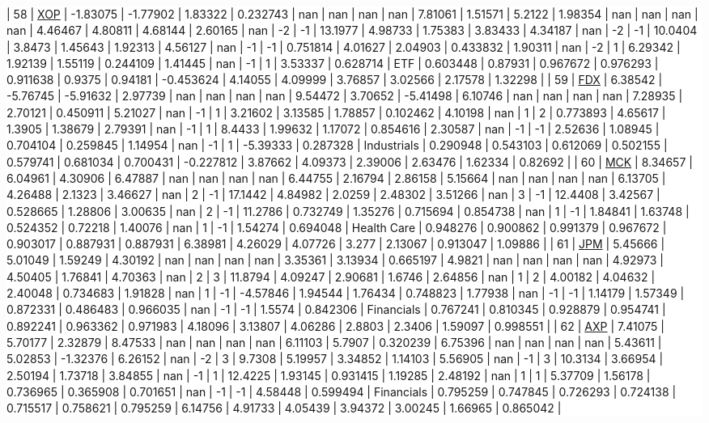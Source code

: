 |  58 | [XOP](https://finance.yahoo.com/quote/XOP/financials)     |  -1.83075   |  -1.77902     |  1.83322    |   0.232743  |          nan |         nan |         nan |         nan |   7.81061   |   1.51571   |  5.2122    |   1.98354   |          nan |         nan |         nan |         nan |   4.46467   |  4.80811    |  4.68144   |    2.60165  |          nan |          -2 |          -1 |   13.1977   |   4.98733   |   1.75383   |  3.83433   |   4.34187   |          nan |          -2 |          -1 |  10.0404     |   3.8473    |   1.45643   |  1.92313    |   4.56127   |          nan |          -1 |          -1 |   0.751814  |  4.01627   |  2.04903     |  0.433832   |  1.90311     |         nan |         -2 |          1 |   6.29342    |  1.92139    |  1.55119    |  0.244109   |  1.41445    |         nan |         -1 |          1 |   3.53337   | 0.628714   | ETF                    | 0.603448  | 0.87931   | 0.967672  | 0.976293  | 0.911638  | 0.9375    | 0.94181   |  -0.453624   |  4.14055    |  4.09999   |  3.76857   |  3.02566    |  2.17578   |  1.32298   |
|  59 | [FDX](https://finance.yahoo.com/quote/FDX/financials)     |   6.38542   |  -5.76745     | -5.91632    |   2.97739   |          nan |         nan |         nan |         nan |   9.54472   |   3.70652   | -5.41498   |   6.10746   |          nan |         nan |         nan |         nan |   7.28935   |  2.70121    |  0.450911  |    5.21027  |          nan |          -1 |           1 |    3.21602  |   3.13585   |   1.78857   |  0.102462  |   4.10198   |          nan |           1 |           2 |   0.773893   |   4.65617   |   1.3905    |  1.38679    |   2.79391   |          nan |          -1 |           1 |   8.4433    |  1.99632   |  1.17072     |  0.854616   |  2.30587     |         nan |         -1 |         -1 |   2.52636    |  1.08945    |  0.704104   |  0.259845   |  1.14954    |         nan |         -1 |          1 |  -5.39333   | 0.287328   | Industrials            | 0.290948  | 0.543103  | 0.612069  | 0.502155  | 0.579741  | 0.681034  | 0.700431  |  -0.227812   |  3.87662    |  4.09373   |  2.39006   |  2.63476    |  1.62334   |  0.82692   |
|  60 | [MCK](https://finance.yahoo.com/quote/MCK/financials)     |   8.34657   |   6.04961     |  4.30906    |   6.47887   |          nan |         nan |         nan |         nan |   6.44755   |   2.16794   |  2.86158   |   5.15664   |          nan |         nan |         nan |         nan |   6.13705   |  4.26488    |  2.1323    |    3.46627  |          nan |           2 |          -1 |   17.1442   |   4.84982   |   2.0259    |  2.48302   |   3.51266   |          nan |           3 |          -1 |  12.4408     |   3.42567   |   0.528665  |  1.28806    |   3.00635   |          nan |           2 |          -1 |  11.2786    |  0.732749  |  1.35276     |  0.715694   |  0.854738    |         nan |          1 |         -1 |   1.84841    |  1.63748    |  0.524352   |  0.72218    |  1.40076    |         nan |          1 |         -1 |   1.54274   | 0.694048   | Health Care            | 0.948276  | 0.900862  | 0.991379  | 0.967672  | 0.903017  | 0.887931  | 0.887931  |   6.38981    |  4.26029    |  4.07726   |  3.277     |  2.13067    |  0.913047  |  1.09886   |
|  61 | [JPM](https://finance.yahoo.com/quote/JPM/financials)     |   5.45666   |   5.01049     |  1.59249    |   4.30192   |          nan |         nan |         nan |         nan |   3.35361   |   3.13934   |  0.665197  |   4.9821    |          nan |         nan |         nan |         nan |   4.92973   |  4.50405    |  1.76841   |    4.70363  |          nan |           2 |           3 |   11.8794   |   4.09247   |   2.90681   |  1.6746    |   2.64856   |          nan |           1 |           2 |   4.00182    |   4.04632   |   2.40048   |  0.734683   |   1.91828   |          nan |           1 |          -1 |  -4.57846   |  1.94544   |  1.76434     |  0.748823   |  1.77938     |         nan |         -1 |         -1 |   1.14179    |  1.57349    |  0.872331   |  0.486483   |  0.966035   |         nan |         -1 |         -1 |   1.5574    | 0.842306   | Financials             | 0.767241  | 0.810345  | 0.928879  | 0.954741  | 0.892241  | 0.963362  | 0.971983  |   4.18096    |  3.13807    |  4.06286   |  2.8803    |  2.3406     |  1.59097   |  0.998551  |
|  62 | [AXP](https://finance.yahoo.com/quote/AXP/financials)     |   7.41075   |   5.70177     |  2.32879    |   8.47533   |          nan |         nan |         nan |         nan |   6.11103   |   5.7907    |  0.320239  |   6.75396   |          nan |         nan |         nan |         nan |   5.43611   |  5.02853    | -1.32376   |    6.26152  |          nan |          -2 |           3 |    9.7308   |   5.19957   |   3.34852   |  1.14103   |   5.56905   |          nan |          -1 |           3 |  10.3134     |   3.66954   |   2.50194   |  1.73718    |   3.84855   |          nan |          -1 |           1 |  12.4225    |  1.93145   |  0.931415    |  1.19285    |  2.48192     |         nan |          1 |          1 |   5.37709    |  1.56178    |  0.736965   |  0.365908   |  0.701651   |         nan |         -1 |         -1 |   4.58448   | 0.599494   | Financials             | 0.795259  | 0.747845  | 0.726293  | 0.724138  | 0.715517  | 0.758621  | 0.795259  |   6.14756    |  4.91733    |  4.05439   |  3.94372   |  3.00245    |  1.66965   |  0.865042  |